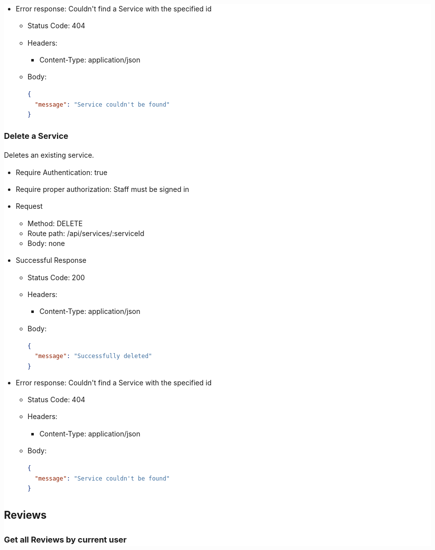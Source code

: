 - Error response: Couldn't find a Service with the specified id

  - Status Code: 404
  - Headers:
    - Content-Type: application/json
  - Body:

    ```json
    {
      "message": "Service couldn't be found"
    }
    ```

### Delete a Service

Deletes an existing service.

- Require Authentication: true
- Require proper authorization: Staff must be signed in
- Request

  - Method: DELETE
  - Route path: /api/services/:serviceId
  - Body: none

- Successful Response

  - Status Code: 200
  - Headers:
    - Content-Type: application/json
  - Body:

    ```json
    {
      "message": "Successfully deleted"
    }
    ```

- Error response: Couldn't find a Service with the specified id

  - Status Code: 404
  - Headers:
    - Content-Type: application/json
  - Body:

    ```json
    {
      "message": "Service couldn't be found"
    }
    ```

## Reviews

### Get all Reviews by current user
